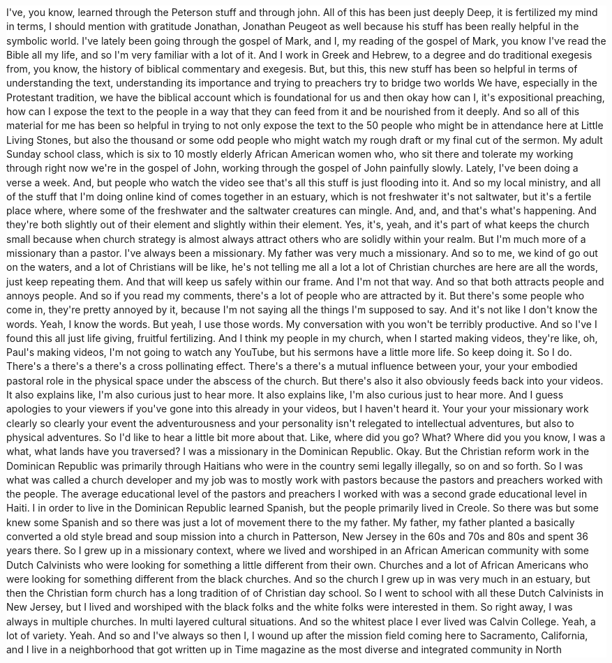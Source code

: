 I've, you know, learned through the Peterson stuff and through john. All of this has been just deeply Deep, it is fertilized my mind in terms, I should mention with gratitude Jonathan, Jonathan Peugeot as well because his stuff has been really helpful in the symbolic world. I've lately been going through the gospel of Mark, and I, my reading of the gospel of Mark, you know I've read the Bible all my life, and so I'm very familiar with a lot of it. And I work in Greek and Hebrew, to a degree and do traditional exegesis from, you know, the history of biblical commentary and exegesis. But, but this, this new stuff has been so helpful in terms of understanding the text, understanding its importance and trying to preachers try to bridge two worlds We have, especially in the Protestant tradition, we have the biblical account which is foundational for us and then okay how can I, it's expositional preaching, how can I expose the text to the people in a way that they can feed from it and be nourished from it deeply. And so all of this material for me has been so helpful in trying to not only expose the text to the 50 people who might be in attendance here at Little Living Stones, but also the thousand or some odd people who might watch my rough draft or my final cut of the sermon. My adult Sunday school class, which is six to 10 mostly elderly African American women who, who sit there and tolerate my working through right now we're in the gospel of John, working through the gospel of John painfully slowly. Lately, I've been doing a verse a week. And, but people who watch the video see that's all this stuff is just flooding into it. And so my local ministry, and all of the stuff that I'm doing online kind of comes together in an estuary, which is not freshwater it's not saltwater, but it's a fertile place where, where some of the freshwater and the saltwater creatures can mingle. And, and, and that's what's happening. And they're both slightly out of their element and slightly within their element. Yes, it's, yeah, and it's part of what keeps the church small because when church strategy is almost always attract others who are solidly within your realm. But I'm much more of a missionary than a pastor. I've always been a missionary. My father was very much a missionary. And so to me, we kind of go out on the waters, and a lot of Christians will be like, he's not telling me all a lot a lot of Christian churches are here are all the words, just keep repeating them. And that will keep us safely within our frame. And I'm not that way. And so that both attracts people and annoys people. And so if you read my comments, there's a lot of people who are attracted by it. But there's some people who come in, they're pretty annoyed by it, because I'm not saying all the things I'm supposed to say. And it's not like I don't know the words. Yeah, I know the words. But yeah, I use those words. My conversation with you won't be terribly productive. And so I've I found this all just life giving, fruitful fertilizing. And I think my people in my church, when I started making videos, they're like, oh, Paul's making videos, I'm not going to watch any YouTube, but his sermons have a little more life. So keep doing it. So I do. There's a there's a there's a cross pollinating effect. There's a there's a mutual influence between your, your your embodied pastoral role in the physical space under the abscess of the church. But there's also it also obviously feeds back into your videos. It also explains like, I'm also curious just to hear more. It also explains like, I'm also curious just to hear more. And I guess apologies to your viewers if you've gone into this already in your videos, but I haven't heard it. Your your your missionary work clearly so clearly your event the adventurousness and your personality isn't relegated to intellectual adventures, but also to physical adventures. So I'd like to hear a little bit more about that. Like, where did you go? What? Where did you you know, I was a what, what lands have you traversed? I was a missionary in the Dominican Republic. Okay. But the Christian reform work in the Dominican Republic was primarily through Haitians who were in the country semi legally illegally, so on and so forth. So I was what was called a church developer and my job was to mostly work with pastors because the pastors and preachers worked with the people. The average educational level of the pastors and preachers I worked with was a second grade educational level in Haiti. I in order to live in the Dominican Republic learned Spanish, but the people primarily lived in Creole. So there was but some knew some Spanish and so there was just a lot of movement there to the my father. My father, my father planted a basically converted a old style bread and soup mission into a church in Patterson, New Jersey in the 60s and 70s and 80s and spent 36 years there. So I grew up in a missionary context, where we lived and worshiped in an African American community with some Dutch Calvinists who were looking for something a little different from their own. Churches and a lot of African Americans who were looking for something different from the black churches. And so the church I grew up in was very much in an estuary, but then the Christian form church has a long tradition of of Christian day school. So I went to school with all these Dutch Calvinists in New Jersey, but I lived and worshiped with the black folks and the white folks were interested in them. So right away, I was always in multiple churches. In multi layered cultural situations. And so the whitest place I ever lived was Calvin College. Yeah, a lot of variety. Yeah. And so and I've always so then I, I wound up after the mission field coming here to Sacramento, California, and I live in a neighborhood that got written up in Time magazine as the most diverse and integrated community in North